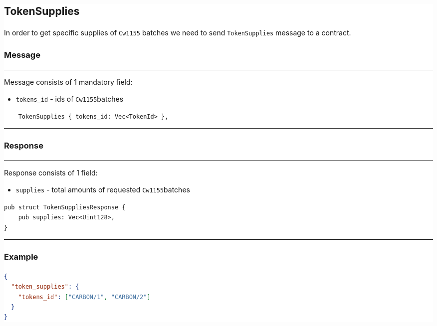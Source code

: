## TokenSupplies

In order to get specific supplies of <SwmToken path="/ixo-swap/src/msg.rs" pos="26:1:1" line-data="    Cw1155(Addr, String),">`Cw1155`</SwmToken> batches we need to send <SwmToken path="/ixo-swap/src/msg.rs" pos="100:1:1" line-data="    TokenSupplies { tokens_id: Vec&lt;TokenId&gt; },">`TokenSupplies`</SwmToken> message to a contract.

### Message

<SwmSnippet path="/ixo-swap/src/msg.rs" line="100">

---

Message consists of 1 mandatory field:

- <SwmToken path="/ixo-swap/src/msg.rs" pos="100:5:5" line-data="    TokenSupplies { tokens_id: Vec&lt;TokenId&gt; },">`tokens_id`</SwmToken> - ids of <SwmToken path="/ixo-swap/src/msg.rs" pos="26:1:1" line-data="    Cw1155(Addr, String),">`Cw1155`</SwmToken>batches

```renderscript
    TokenSupplies { tokens_id: Vec<TokenId> },
```

---

</SwmSnippet>

### Response

<SwmSnippet path="/ixo-swap/src/msg.rs" line="135">

---

Response consists of 1 field:

- <SwmToken path="/ixo-swap/src/msg.rs" pos="136:3:3" line-data="    pub supplies: Vec&lt;Uint128&gt;,">`supplies`</SwmToken> - total amounts of requested <SwmToken path="/ixo-swap/src/msg.rs" pos="26:1:1" line-data="    Cw1155(Addr, String),">`Cw1155`</SwmToken>batches

```renderscript
pub struct TokenSuppliesResponse {
    pub supplies: Vec<Uint128>,
}
```

---

</SwmSnippet>

### Example

```json
{
  "token_supplies": {
    "tokens_id": ["CARBON/1", "CARBON/2"]
  }
}
```
